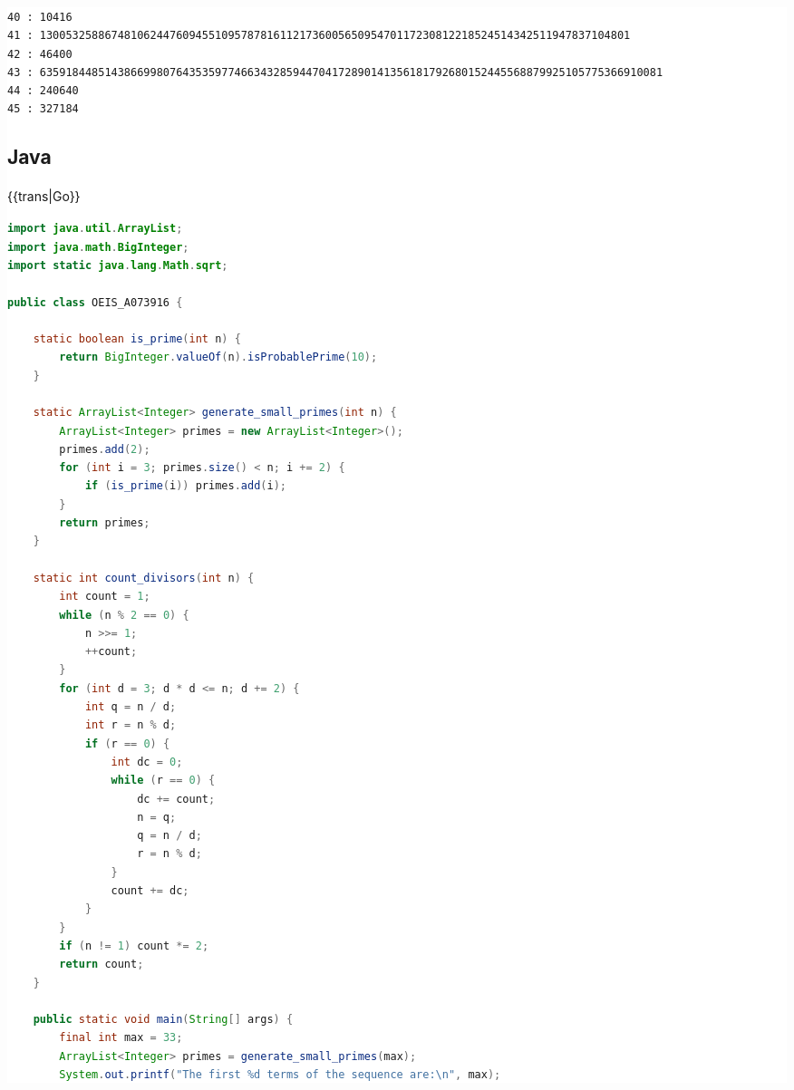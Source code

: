 ```txt
40 : 10416
41 : 1300532588674810624476094551095787816112173600565095470117230812218524514342511947837104801
42 : 46400
43 : 635918448514386699807643535977466343285944704172890141356181792680152445568879925105775366910081
44 : 240640
45 : 327184

```



## Java

{{trans|Go}}

```java
import java.util.ArrayList;
import java.math.BigInteger;
import static java.lang.Math.sqrt;

public class OEIS_A073916 {

    static boolean is_prime(int n) {
        return BigInteger.valueOf(n).isProbablePrime(10);
    }

    static ArrayList<Integer> generate_small_primes(int n) {
        ArrayList<Integer> primes = new ArrayList<Integer>();
        primes.add(2);
        for (int i = 3; primes.size() < n; i += 2) {
            if (is_prime(i)) primes.add(i);
        }
        return primes;
    }

    static int count_divisors(int n) {
        int count = 1;
        while (n % 2 == 0) {
            n >>= 1;
            ++count;
        }
        for (int d = 3; d * d <= n; d += 2) {
            int q = n / d;
            int r = n % d;
            if (r == 0) {
                int dc = 0;
                while (r == 0) {
                    dc += count;
                    n = q;
                    q = n / d;
                    r = n % d;
                }
                count += dc;
            }
        }
        if (n != 1) count *= 2;
        return count;
    }

    public static void main(String[] args) {
        final int max = 33;
        ArrayList<Integer> primes = generate_small_primes(max);
        System.out.printf("The first %d terms of the sequence are:\n", max);
```